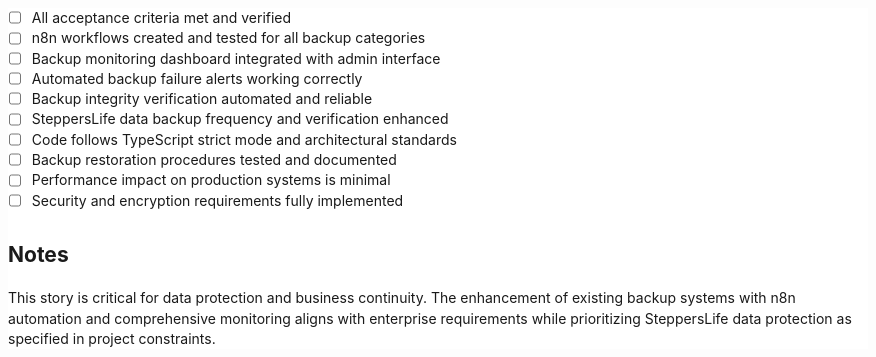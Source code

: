 - [ ] All acceptance criteria met and verified
- [ ] n8n workflows created and tested for all backup categories
- [ ] Backup monitoring dashboard integrated with admin interface
- [ ] Automated backup failure alerts working correctly
- [ ] Backup integrity verification automated and reliable
- [ ] SteppersLife data backup frequency and verification enhanced
- [ ] Code follows TypeScript strict mode and architectural standards
- [ ] Backup restoration procedures tested and documented
- [ ] Performance impact on production systems is minimal
- [ ] Security and encryption requirements fully implemented

## Notes

This story is critical for data protection and business continuity. The enhancement of existing backup systems with n8n automation and comprehensive monitoring aligns with enterprise requirements while prioritizing SteppersLife data protection as specified in project constraints.